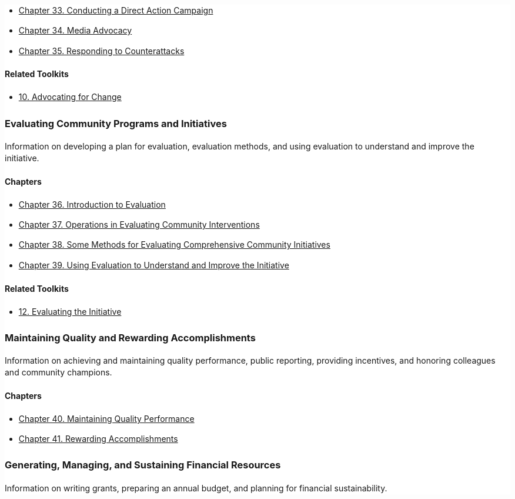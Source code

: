 -   [Chapter 33. Conducting a Direct Action Campaign](https://ctb.ku.edu/en/table-of-contents/advocacy/direct-action)
    
-   [Chapter 34. Media Advocacy](https://ctb.ku.edu/en/table-of-contents/advocacy/media-advocacy)
    
-   [Chapter 35. Responding to Counterattacks](https://ctb.ku.edu/en/table-of-contents/advocacy/respond-to-counterattacks)
    

#### Related Toolkits

-   [10\. Advocating for Change](https://ctb.ku.edu/en/advocating-change)
    

### Evaluating Community Programs and Initiatives

Information on developing a plan for evaluation, evaluation methods, and using evaluation to understand and improve the initiative.

#### Chapters

-   [Chapter 36. Introduction to Evaluation](https://ctb.ku.edu/en/table-of-contents/evaluate/evaluation)
    
-   [Chapter 37. Operations in Evaluating Community Interventions](https://ctb.ku.edu/en/table-of-contents/evaluate/evaluate-community-interventions)
    
-   [Chapter 38. Some Methods for Evaluating Comprehensive Community Initiatives](https://ctb.ku.edu/en/table-of-contents/evaluate/evaluate-community-initiatives)
    
-   [Chapter 39. Using Evaluation to Understand and Improve the Initiative](https://ctb.ku.edu/en/table-of-contents/evaluate/evaluation-to-understand-and-improve)
    

#### Related Toolkits

-   [12\. Evaluating the Initiative](https://ctb.ku.edu/en/evaluating-initiative)
    

### Maintaining Quality and Rewarding Accomplishments

Information on achieving and maintaining quality performance, public reporting, providing incentives, and honoring colleagues and community champions.

#### Chapters

-   [Chapter 40. Maintaining Quality Performance](https://ctb.ku.edu/en/table-of-contents/maintain/maintain-quality-performance)
    
-   [Chapter 41. Rewarding Accomplishments](https://ctb.ku.edu/en/table-of-contents/maintain/reward-accomplishments)
    

### Generating, Managing, and Sustaining Financial Resources

Information on writing grants, preparing an annual budget, and planning for financial sustainability.
